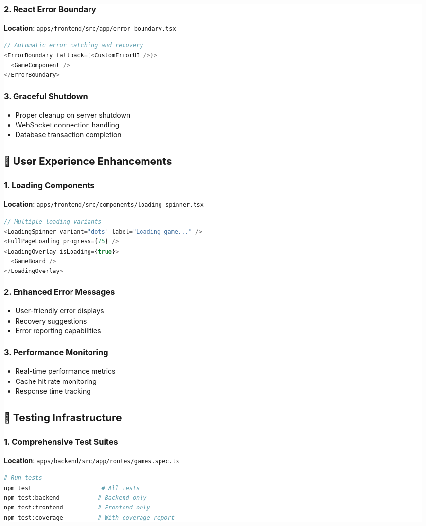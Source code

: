 ### 2. React Error Boundary
**Location**: `apps/frontend/src/app/error-boundary.tsx`

```typescript
// Automatic error catching and recovery
<ErrorBoundary fallback={<CustomErrorUI />}>
  <GameComponent />
</ErrorBoundary>
```

### 3. Graceful Shutdown
- Proper cleanup on server shutdown
- WebSocket connection handling
- Database transaction completion

## 🎨 User Experience Enhancements

### 1. Loading Components
**Location**: `apps/frontend/src/components/loading-spinner.tsx`

```typescript
// Multiple loading variants
<LoadingSpinner variant="dots" label="Loading game..." />
<FullPageLoading progress={75} />
<LoadingOverlay isLoading={true}>
  <GameBoard />
</LoadingOverlay>
```

### 2. Enhanced Error Messages
- User-friendly error displays
- Recovery suggestions
- Error reporting capabilities

### 3. Performance Monitoring
- Real-time performance metrics
- Cache hit rate monitoring
- Response time tracking

## 🧪 Testing Infrastructure

### 1. Comprehensive Test Suites
**Location**: `apps/backend/src/app/routes/games.spec.ts`

```bash
# Run tests
npm test                    # All tests
npm test:backend           # Backend only
npm test:frontend          # Frontend only
npm test:coverage          # With coverage report
```
